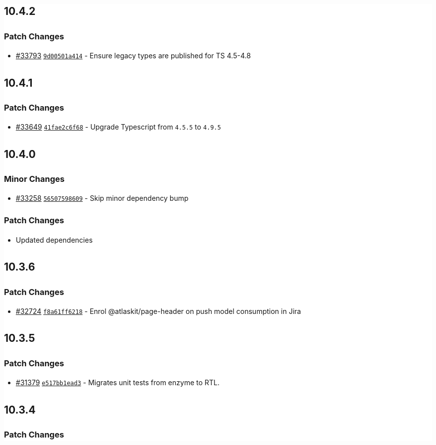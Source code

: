 ## 10.4.2

### Patch Changes

- [#33793](https://bitbucket.org/atlassian/atlassian-frontend/pull-requests/33793)
  [`9d00501a414`](https://bitbucket.org/atlassian/atlassian-frontend/commits/9d00501a414) - Ensure
  legacy types are published for TS 4.5-4.8

## 10.4.1

### Patch Changes

- [#33649](https://bitbucket.org/atlassian/atlassian-frontend/pull-requests/33649)
  [`41fae2c6f68`](https://bitbucket.org/atlassian/atlassian-frontend/commits/41fae2c6f68) - Upgrade
  Typescript from `4.5.5` to `4.9.5`

## 10.4.0

### Minor Changes

- [#33258](https://bitbucket.org/atlassian/atlassian-frontend/pull-requests/33258)
  [`56507598609`](https://bitbucket.org/atlassian/atlassian-frontend/commits/56507598609) - Skip
  minor dependency bump

### Patch Changes

- Updated dependencies

## 10.3.6

### Patch Changes

- [#32724](https://bitbucket.org/atlassian/atlassian-frontend/pull-requests/32724)
  [`f8a61ff6218`](https://bitbucket.org/atlassian/atlassian-frontend/commits/f8a61ff6218) - Enrol
  @atlaskit/page-header on push model consumption in Jira

## 10.3.5

### Patch Changes

- [#31379](https://bitbucket.org/atlassian/atlassian-frontend/pull-requests/31379)
  [`e517bb1ead3`](https://bitbucket.org/atlassian/atlassian-frontend/commits/e517bb1ead3) - Migrates
  unit tests from enzyme to RTL.

## 10.3.4

### Patch Changes
